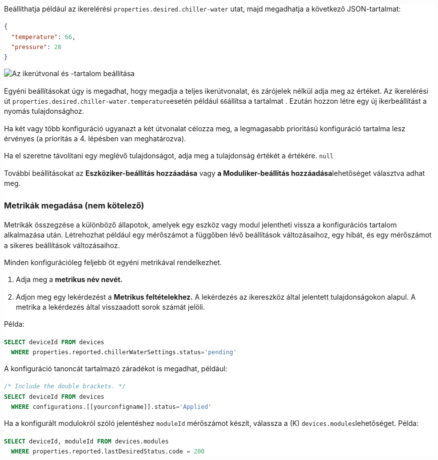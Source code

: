 Beállíthatja például az ikerelérési `properties.desired.chiller-water` utat, majd megadhatja a következő JSON-tartalmat: 

```json
{
  "temperature": 66,
  "pressure": 28
}
```

![Az ikerútvonal és -tartalom beállítása](./media/iot-hub-automatic-device-management/module-config-twin-settings.png)


Egyéni beállításokat úgy is megadhat, hogy megadja a teljes ikerútvonalat, és zárójelek nélkül adja meg az értéket. Az ikerelérési út `properties.desired.chiller-water.temperature`esetén például `66`állítsa a tartalmat . Ezután hozzon létre egy új ikerbeállítást a nyomás tulajdonsághoz. 

Ha két vagy több konfiguráció ugyanazt a két útvonalat célozza meg, a legmagasabb prioritású konfiguráció tartalma lesz érvényes (a prioritás a 4. lépésben van meghatározva).

Ha el szeretne távolítani egy meglévő tulajdonságot, adja meg a tulajdonság értékét a értékére. `null`

További beállításokat az **Eszköziker-beállítás hozzáadása** vagy **a Moduliker-beállítás hozzáadása**lehetőséget választva adhat meg.

### <a name="specify-metrics-optional"></a>Metrikák megadása (nem kötelező)

Metrikák összegzése a különböző állapotok, amelyek egy eszköz vagy modul jelentheti vissza a konfigurációs tartalom alkalmazása után. Létrehozhat például egy mérőszámot a függőben lévő beállítások változásaihoz, egy hibát, és egy mérőszámot a sikeres beállítások változásaihoz.

Minden konfigurációleg feljebb öt egyéni metrikával rendelkezhet. 

1. Adja meg a **metrikus név nevét.**

2. Adjon meg egy lekérdezést a **Metrikus feltételekhez.**  A lekérdezés az ikereszköz által jelentett tulajdonságokon alapul.  A metrika a lekérdezés által visszaadott sorok számát jelöli.

Példa:

```sql
SELECT deviceId FROM devices 
  WHERE properties.reported.chillerWaterSettings.status='pending'
```

A konfiguráció tanoncát tartalmazó záradékot is megadhat, például: 

```sql
/* Include the double brackets. */
SELECT deviceId FROM devices 
  WHERE configurations.[[yourconfigname]].status='Applied'
```

Ha a konfigurált modulokról szóló jelentéshez `moduleId` mérőszámot készít, válassza a (K) `devices.modules`lehetőséget. Példa:

```sql
SELECT deviceId, moduleId FROM devices.modules
  WHERE properties.reported.lastDesiredStatus.code = 200
```
